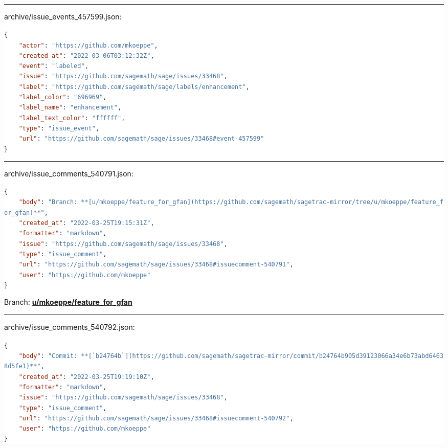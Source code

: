 

---

archive/issue_events_457599.json:
```json
{
    "actor": "https://github.com/mkoeppe",
    "created_at": "2022-03-06T03:12:32Z",
    "event": "labeled",
    "issue": "https://github.com/sagemath/sage/issues/33468",
    "label": "https://github.com/sagemath/sage/labels/enhancement",
    "label_color": "696969",
    "label_name": "enhancement",
    "label_text_color": "ffffff",
    "type": "issue_event",
    "url": "https://github.com/sagemath/sage/issues/33468#event-457599"
}
```



---

archive/issue_comments_540791.json:
```json
{
    "body": "Branch: **[u/mkoeppe/feature_for_gfan](https://github.com/sagemath/sagetrac-mirror/tree/u/mkoeppe/feature_for_gfan)**",
    "created_at": "2022-03-25T19:15:31Z",
    "formatter": "markdown",
    "issue": "https://github.com/sagemath/sage/issues/33468",
    "type": "issue_comment",
    "url": "https://github.com/sagemath/sage/issues/33468#issuecomment-540791",
    "user": "https://github.com/mkoeppe"
}
```

Branch: **[u/mkoeppe/feature_for_gfan](https://github.com/sagemath/sagetrac-mirror/tree/u/mkoeppe/feature_for_gfan)**



---

archive/issue_comments_540792.json:
```json
{
    "body": "Commit: **[`b24764b`](https://github.com/sagemath/sagetrac-mirror/commit/b24764b905d39123066a34e6b73abd64638d5fe1)**",
    "created_at": "2022-03-25T19:19:10Z",
    "formatter": "markdown",
    "issue": "https://github.com/sagemath/sage/issues/33468",
    "type": "issue_comment",
    "url": "https://github.com/sagemath/sage/issues/33468#issuecomment-540792",
    "user": "https://github.com/mkoeppe"
}
```
